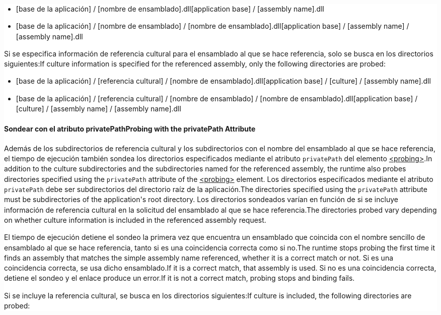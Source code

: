 - <span data-ttu-id="f7a11-239">[base de la aplicación] / [nombre de ensamblado].dll</span><span class="sxs-lookup"><span data-stu-id="f7a11-239">[application base] / [assembly name].dll</span></span>

- <span data-ttu-id="f7a11-240">[base de la aplicación] / [nombre de ensamblado] / [nombre de ensamblado].dll</span><span class="sxs-lookup"><span data-stu-id="f7a11-240">[application base] / [assembly name] / [assembly name].dll</span></span>

<span data-ttu-id="f7a11-241">Si se especifica información de referencia cultural para el ensamblado al que se hace referencia, solo se busca en los directorios siguientes:</span><span class="sxs-lookup"><span data-stu-id="f7a11-241">If culture information is specified for the referenced assembly, only the following directories are probed:</span></span>

- <span data-ttu-id="f7a11-242">[base de la aplicación] / [referencia cultural] / [nombre de ensamblado].dll</span><span class="sxs-lookup"><span data-stu-id="f7a11-242">[application base] / [culture] / [assembly name].dll</span></span>

- <span data-ttu-id="f7a11-243">[base de la aplicación] / [referencia cultural] / [nombre de ensamblado] / [nombre de ensamblado].dll</span><span class="sxs-lookup"><span data-stu-id="f7a11-243">[application base] / [culture] / [assembly name] / [assembly name].dll</span></span>

#### <a name="probing-with-the-privatepath-attribute"></a><span data-ttu-id="f7a11-244">Sondear con el atributo privatePath</span><span class="sxs-lookup"><span data-stu-id="f7a11-244">Probing with the privatePath Attribute</span></span>

<span data-ttu-id="f7a11-245">Además de los subdirectorios de referencia cultural y los subdirectorios con el nombre del ensamblado al que se hace referencia, el tiempo de ejecución también sondea los directorios especificados mediante el atributo `privatePath` del elemento [\<probing>](../configure-apps/file-schema/runtime/probing-element.md).</span><span class="sxs-lookup"><span data-stu-id="f7a11-245">In addition to the culture subdirectories and the subdirectories named for the referenced assembly, the runtime also probes directories specified using the `privatePath` attribute of the [\<probing>](../configure-apps/file-schema/runtime/probing-element.md) element.</span></span> <span data-ttu-id="f7a11-246">Los directorios especificados mediante el atributo `privatePath` debe ser subdirectorios del directorio raíz de la aplicación.</span><span class="sxs-lookup"><span data-stu-id="f7a11-246">The directories specified using the `privatePath` attribute must be subdirectories of the application's root directory.</span></span> <span data-ttu-id="f7a11-247">Los directorios sondeados varían en función de si se incluye información de referencia cultural en la solicitud del ensamblado al que se hace referencia.</span><span class="sxs-lookup"><span data-stu-id="f7a11-247">The directories probed vary depending on whether culture information is included in the referenced assembly request.</span></span>

<span data-ttu-id="f7a11-248">El tiempo de ejecución detiene el sondeo la primera vez que encuentra un ensamblado que coincida con el nombre sencillo de ensamblado al que se hace referencia, tanto si es una coincidencia correcta como si no.</span><span class="sxs-lookup"><span data-stu-id="f7a11-248">The runtime stops probing the first time it finds an assembly that matches the simple assembly name referenced, whether it is a correct match or not.</span></span> <span data-ttu-id="f7a11-249">Si es una coincidencia correcta, se usa dicho ensamblado.</span><span class="sxs-lookup"><span data-stu-id="f7a11-249">If it is a correct match, that assembly is used.</span></span> <span data-ttu-id="f7a11-250">Si no es una coincidencia correcta, detiene el sondeo y el enlace produce un error.</span><span class="sxs-lookup"><span data-stu-id="f7a11-250">If it is not a correct match, probing stops and binding fails.</span></span>

<span data-ttu-id="f7a11-251">Si se incluye la referencia cultural, se busca en los directorios siguientes:</span><span class="sxs-lookup"><span data-stu-id="f7a11-251">If culture is included, the following directories are probed:</span></span>

